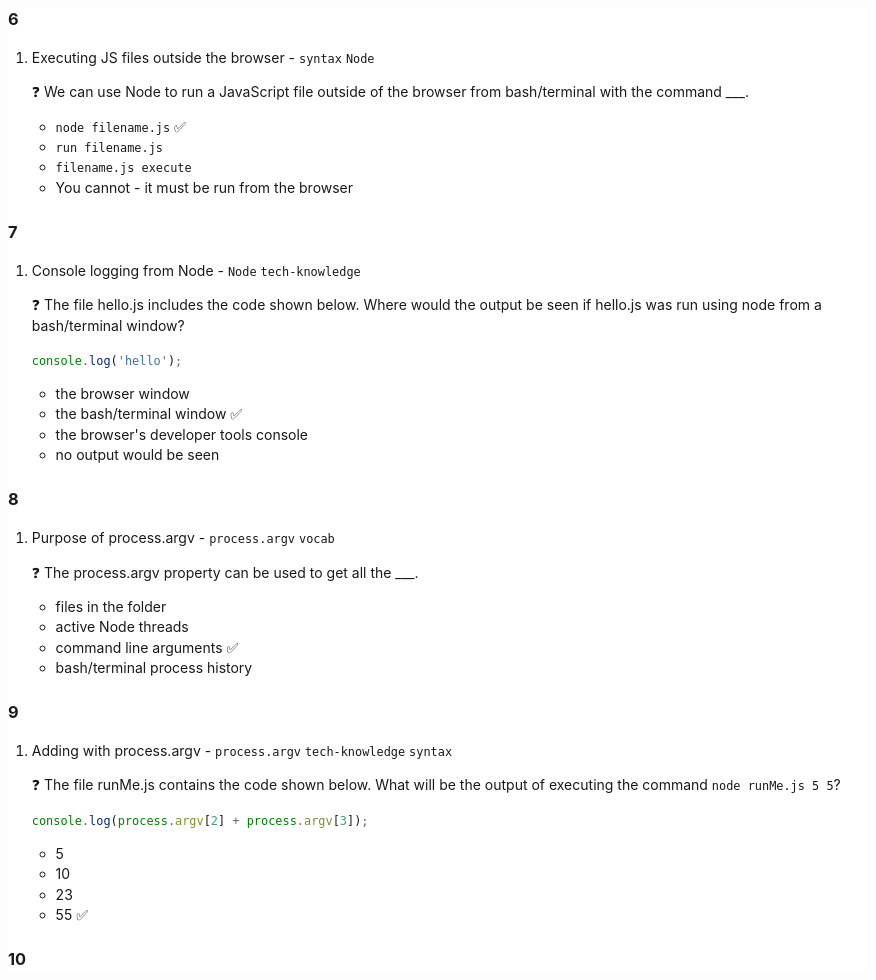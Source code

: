 
### 6 

1. Executing JS files outside the browser - `syntax` `Node`

    :question: We can use Node to run a JavaScript file outside of the browser from bash/terminal with the command ___.
    * `node filename.js` :white_check_mark:
    * `run filename.js`
    * `filename.js execute`
    * You cannot - it must be run from the browser


### 7 

1. Console logging from Node - `Node` `tech-knowledge`

    :question: The file hello.js includes the code shown below. Where would the output be seen if hello.js was run using node from a bash/terminal window?
    ```JavaScript
    console.log('hello');
    ```
    * the browser window
    * the bash/terminal window :white_check_mark:
    * the browser's developer tools console
    * no output would be seen


### 8 

1. Purpose of process.argv - `process.argv` `vocab`

    :question: The process.argv property can be used to get all the ___.
    * files in the folder
    * active Node threads
    * command line arguments :white_check_mark:
    * bash/terminal process history


### 9 

1. Adding with process.argv - `process.argv` `tech-knowledge` `syntax`

    :question: The file runMe.js contains the code shown below. What will be the output of executing the command `node runMe.js 5 5`?
    ```JavaScript
    console.log(process.argv[2] + process.argv[3]);
    ```
    * 5
    * 10
    * 23
    * 55 :white_check_mark:


### 10 

